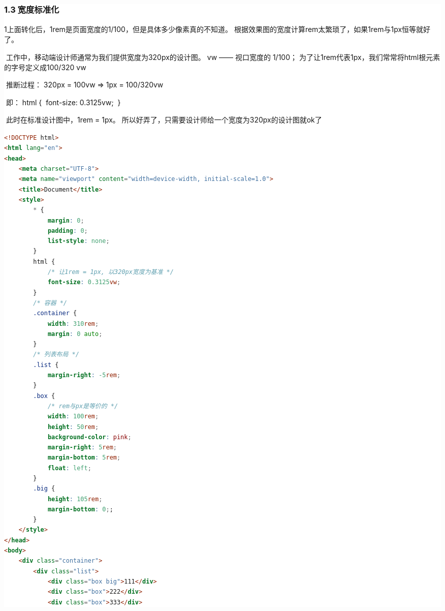 

### 1.3 宽度标准化

1上面转化后，1rem是页面宽度的1/100，但是具体多少像素真的不知道。
根据效果图的宽度计算rem太繁琐了，如果1rem与1px恒等就好了。

​	工作中，移动端设计师通常为我们提供宽度为320px的设计图。
vw —— 视口宽度的 1/100；
​		为了让1rem代表1px，我们常常将html根元素的字号定义成100/320 vw
            
​			推断过程：  320px = 100vw   =>   1px = 100/320vw

​			即： html {
​          					font-size: 0.3125vw;
​        				} 

​			此时在标准设计图中，1rem = 1px。
    所以好弄了，只需要设计师给一个宽度为320px的设计图就ok了
```html
<!DOCTYPE html>
<html lang="en">
<head>
    <meta charset="UTF-8">
    <meta name="viewport" content="width=device-width, initial-scale=1.0">
    <title>Document</title>
    <style>
        * {
            margin: 0;
            padding: 0;
            list-style: none;
        }
        html {
            /* 让1rem = 1px, 以320px宽度为基准 */
            font-size: 0.3125vw;
        }
        /* 容器 */
        .container {
            width: 310rem;
            margin: 0 auto;
        }
        /* 列表布局 */
        .list {
            margin-right: -5rem;
        }
        .box {
            /* rem与px是等价的 */
            width: 100rem;
            height: 50rem;
            background-color: pink;
            margin-right: 5rem;
            margin-bottom: 5rem;
            float: left;
        }
        .big {
            height: 105rem;
            margin-bottom: 0;;
        }
    </style>
</head>
<body>
    <div class="container">
        <div class="list">
            <div class="box big">111</div>
            <div class="box">222</div>
            <div class="box">333</div>
```